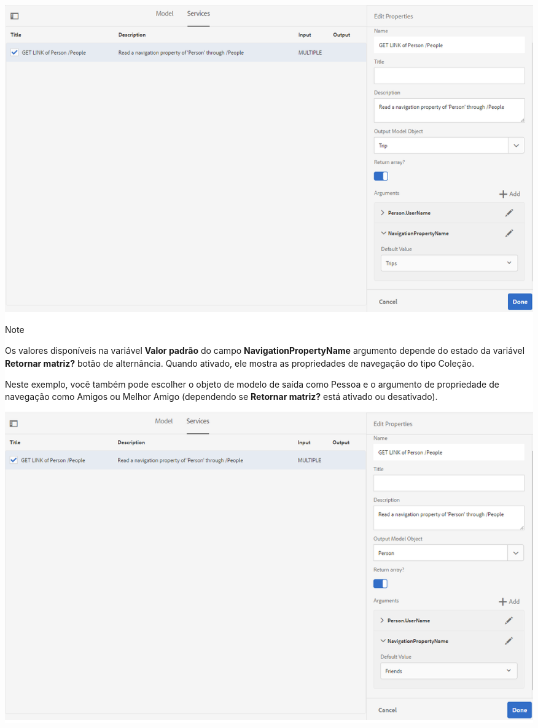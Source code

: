 ![edit-prop-nav-prop](assets/edit-prop-nav-prop.png)

>[!NOTE]
>
>Os valores disponíveis na variável **Valor padrão** do campo **NavigationPropertyName** argumento depende do estado da variável **Retornar matriz?** botão de alternância. Quando ativado, ele mostra as propriedades de navegação do tipo Coleção.

Neste exemplo, você também pode escolher o objeto de modelo de saída como Pessoa e o argumento de propriedade de navegação como Amigos ou Melhor Amigo (dependendo se **Retornar matriz?** está ativado ou desativado).

![edit-prop-nav-prop2](assets/edit-prop-nav-prop2.png)
